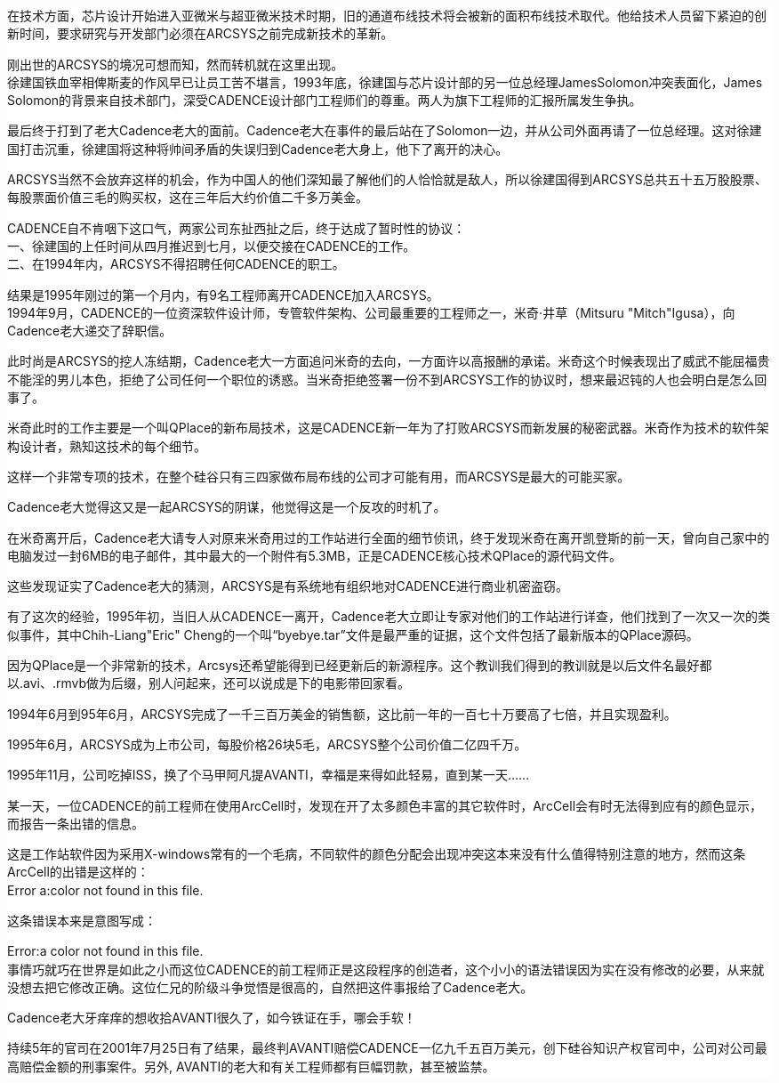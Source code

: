 在技术方面，芯片设计开始进入亚微米与超亚微米技术时期，旧的通道布线技术将会被新的面积布线技术取代。他给技术人员留下紧迫的创新时间，要求研究与开发部门必须在ARCSYS之前完成新技术的革新。  

刚出世的ARCSYS的境况可想而知，然而转机就在这里出现。  
徐建国铁血宰相俾斯麦的作风早已让员工苦不堪言，1993年底，徐建国与芯片设计部的另一位总经理JamesSolomon冲突表面化，James Solomon的背景来自技术部门，深受CADENCE设计部门工程师们的尊重。两人为旗下工程师的汇报所属发生争执。  

最后终于打到了老大Cadence老大的面前。Cadence老大在事件的最后站在了Solomon一边，并从公司外面再请了一位总经理。这对徐建国打击沉重，徐建国将这种将帅间矛盾的失误归到Cadence老大身上，他下了离开的决心。  

ARCSYS当然不会放弃这样的机会，作为中国人的他们深知最了解他们的人恰恰就是敌人，所以徐建国得到ARCSYS总共五十五万股股票、每股票面价值三毛的购买权，这在三年后大约价值二千多万美金。  

CADENCE自不肯咽下这口气，两家公司东扯西扯之后，终于达成了暂时性的协议：  
一、徐建国的上任时间从四月推迟到七月，以便交接在CADENCE的工作。  
二、在1994年内，ARCSYS不得招聘任何CADENCE的职工。  

结果是1995年刚过的第一个月内，有9名工程师离开CADENCE加入ARCSYS。  
1994年9月，CADENCE的一位资深软件设计师，专管软件架构、公司最重要的工程师之一，米奇·井草（Mitsuru "Mitch"Igusa），向Cadence老大递交了辞职信。  

此时尚是ARCSYS的挖人冻结期，Cadence老大一方面追问米奇的去向，一方面许以高报酬的承诺。米奇这个时候表现出了威武不能屈福贵不能淫的男儿本色，拒绝了公司任何一个职位的诱惑。当米奇拒绝签署一份不到ARCSYS工作的协议时，想来最迟钝的人也会明白是怎么回事了。  

米奇此时的工作主要是一个叫QPlace的新布局技术，这是CADENCE新一年为了打败ARCSYS而新发展的秘密武器。米奇作为技术的软件架构设计者，熟知这技术的每个细节。  

这样一个非常专项的技术，在整个硅谷只有三四家做布局布线的公司才可能有用，而ARCSYS是最大的可能买家。  

Cadence老大觉得这又是一起ARCSYS的阴谋，他觉得这是一个反攻的时机了。  

在米奇离开后，Cadence老大请专人对原来米奇用过的工作站进行全面的细节侦讯，终于发现米奇在离开凯登斯的前一天，曾向自己家中的电脑发过一封6MB的电子邮件，其中最大的一个附件有5.3MB，正是CADENCE核心技术QPlace的源代码文件。  

这些发现证实了Cadence老大的猜测，ARCSYS是有系统地有组织地对CADENCE进行商业机密盗窃。  

有了这次的经验，1995年初，当旧人从CADENCE一离开，Cadence老大立即让专家对他们的工作站进行详查，他们找到了一次又一次的类似事件，其中Chih-Liang"Eric" Cheng的一个叫“byebye.tar”文件是最严重的证据，这个文件包括了最新版本的QPlace源码。

  

因为QPlace是一个非常新的技术，Arcsys还希望能得到已经更新后的新源程序。这个教训我们得到的教训就是以后文件名最好都以.avi、.rmvb做为后缀，别人问起来，还可以说成是下的电影带回家看。  

1994年6月到95年6月，ARCSYS完成了一千三百万美金的销售额，这比前一年的一百七十万要高了七倍，并且实现盈利。  

1995年6月，ARCSYS成为上市公司，每股价格26块5毛，ARCSYS整个公司价值二亿四千万。  

1995年11月，公司吃掉ISS，换了个马甲阿凡提AVANTI，幸福是来得如此轻易，直到某一天……  

某一天，一位CADENCE的前工程师在使用ArcCell时，发现在开了太多颜色丰富的其它软件时，ArcCell会有时无法得到应有的颜色显示，而报告一条出错的信息。  

这是工作站软件因为采用X-windows常有的一个毛病，不同软件的颜色分配会出现冲突这本来没有什么值得特别注意的地方，然而这条ArcCell的出错是这样的：  
Error a:color not found in this file.

这条错误本来是意图写成：  

Error:a color not found in this file.  
事情巧就巧在世界是如此之小而这位CADENCE的前工程师正是这段程序的创造者，这个小小的语法错误因为实在没有修改的必要，从来就没想去把它修改正确。这位仁兄的阶级斗争觉悟是很高的，自然把这件事报给了Cadence老大。  

Cadence老大牙痒痒的想收拾AVANTI很久了，如今铁证在手，哪会手软！  

持续5年的官司在2001年7月25日有了结果，最终判AVANTI赔偿CADENCE一亿九千五百万美元，创下硅谷知识产权官司中，公司对公司最高赔偿金额的刑事案件。另外, AVANTI的老大和有关工程师都有巨幅罚款，甚至被监禁。

  
